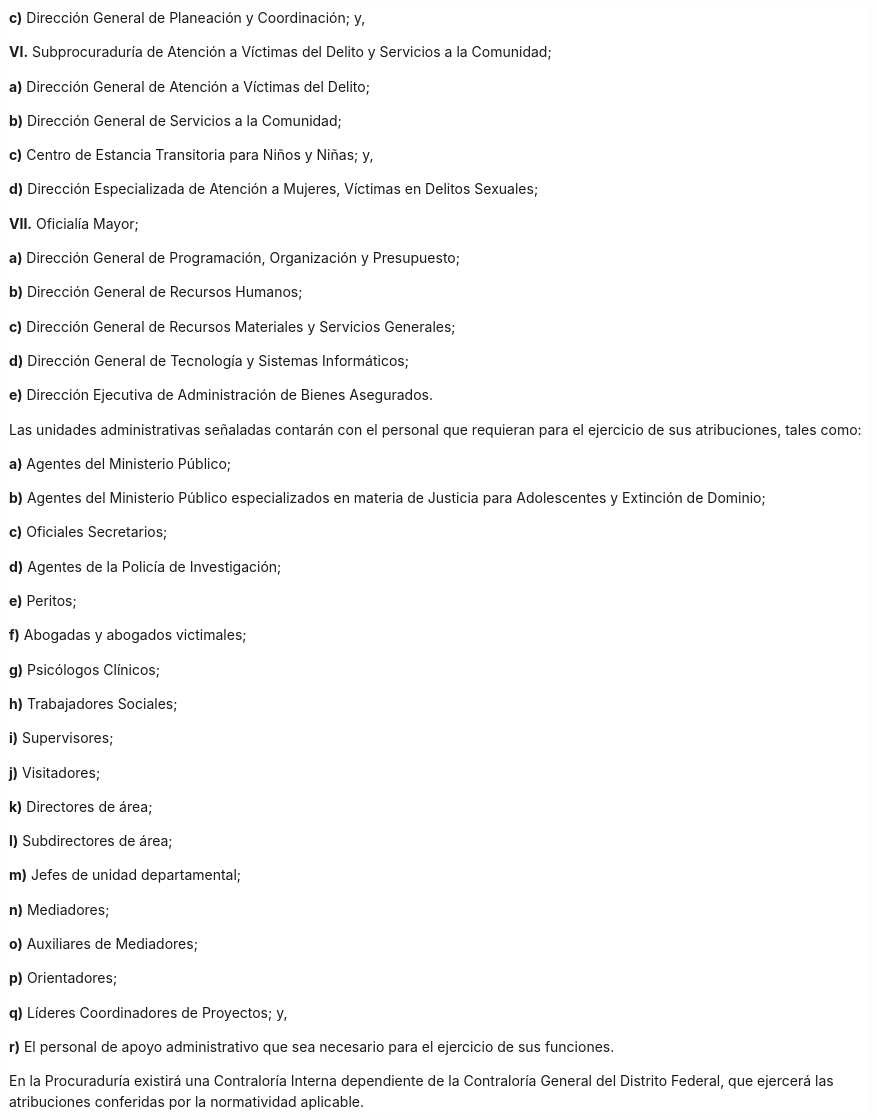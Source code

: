 **c)** Dirección General de Planeación y Coordinación; y,

**VI.** Subprocuraduría de Atención a Víctimas del Delito y Servicios a la Comunidad;

**a)** Dirección General de Atención a Víctimas del Delito;

**b)** Dirección General de Servicios a la Comunidad;

**c)** Centro de Estancia Transitoria para Niños y Niñas; y,

**d)** Dirección Especializada de Atención a Mujeres, Víctimas en Delitos Sexuales;

**VII.** Oficialía Mayor;

**a)** Dirección General de Programación, Organización y Presupuesto;

**b)** Dirección General de Recursos Humanos;

**c)** Dirección General de Recursos Materiales y Servicios Generales;

**d)** Dirección General de Tecnología y Sistemas Informáticos;

**e)** Dirección Ejecutiva de Administración de Bienes Asegurados.

Las unidades administrativas señaladas contarán con el personal que requieran para el ejercicio de sus atribuciones, tales como:

**a)** Agentes del Ministerio Público;

**b)** Agentes del Ministerio Público especializados en materia de Justicia para Adolescentes y Extinción de Dominio;

**c)** Oficiales Secretarios;

**d)** Agentes de la Policía de Investigación;

**e)** Peritos;

**f)** Abogadas y abogados victimales;

**g)** Psicólogos Clínicos;

**h)** Trabajadores Sociales;

**i)** Supervisores;

**j)** Visitadores;

**k)** Directores de área;

**l)** Subdirectores de área;

**m)** Jefes de unidad departamental;

**n)** Mediadores;

**o)** Auxiliares de Mediadores;

**p)** Orientadores;

**q)** Líderes Coordinadores de Proyectos; y,

**r)** El personal de apoyo administrativo que sea necesario para el ejercicio de sus funciones.

En la Procuraduría existirá una Contraloría Interna dependiente de la Contraloría General del Distrito Federal, que ejercerá las atribuciones conferidas por la normatividad aplicable.

